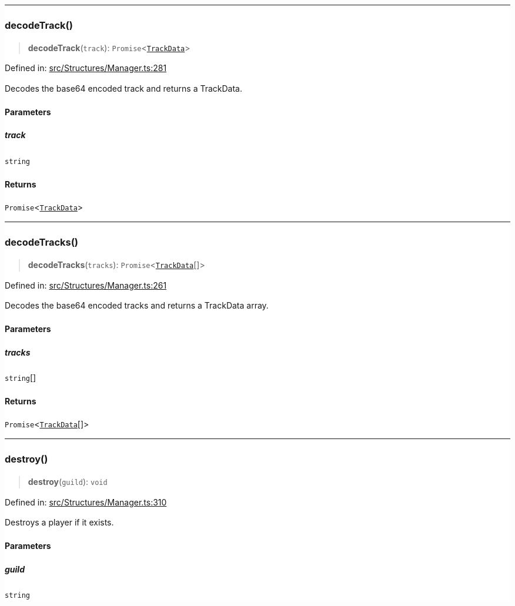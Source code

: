 ***

### decodeTrack()

> **decodeTrack**(`track`): `Promise`\<[`TrackData`](../interfaces/TrackData.md)\>

Defined in: [src/Structures/Manager.ts:281](https://github.com/anantix-network/LithiumX/blob/1ee801f60507a40b0e1da1b728c5a61e34ba8699/src/Structures/Manager.ts#L281)

Decodes the base64 encoded track and returns a TrackData.

#### Parameters

##### track

`string`

#### Returns

`Promise`\<[`TrackData`](../interfaces/TrackData.md)\>

***

### decodeTracks()

> **decodeTracks**(`tracks`): `Promise`\<[`TrackData`](../interfaces/TrackData.md)[]\>

Defined in: [src/Structures/Manager.ts:261](https://github.com/anantix-network/LithiumX/blob/1ee801f60507a40b0e1da1b728c5a61e34ba8699/src/Structures/Manager.ts#L261)

Decodes the base64 encoded tracks and returns a TrackData array.

#### Parameters

##### tracks

`string`[]

#### Returns

`Promise`\<[`TrackData`](../interfaces/TrackData.md)[]\>

***

### destroy()

> **destroy**(`guild`): `void`

Defined in: [src/Structures/Manager.ts:310](https://github.com/anantix-network/LithiumX/blob/1ee801f60507a40b0e1da1b728c5a61e34ba8699/src/Structures/Manager.ts#L310)

Destroys a player if it exists.

#### Parameters

##### guild

`string`
